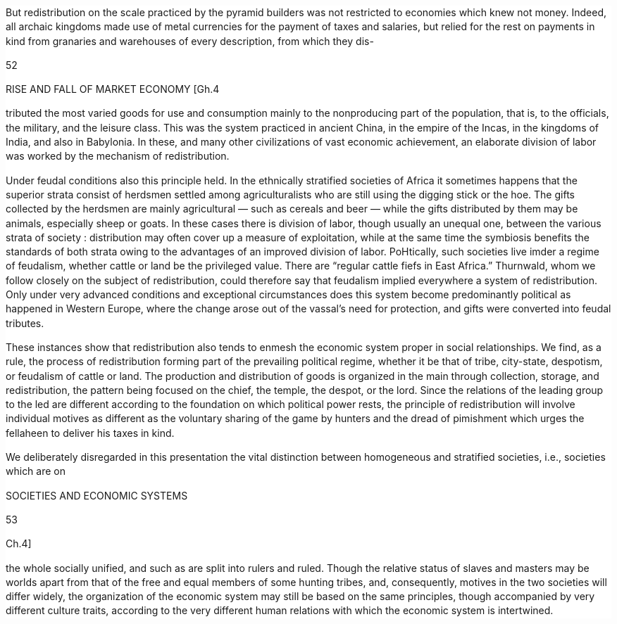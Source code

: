 But redistribution on the scale practiced by the pyramid builders was not restricted to economies which knew not money. Indeed, all archaic kingdoms made use of metal currencies for the payment of taxes and salaries, but relied for the rest on payments in kind from granaries and warehouses of every description, from which they dis-

52

RISE AND FALL OF MARKET ECONOMY [Gh.4

tributed the most varied goods for use and consumption mainly to the nonproducing part of the population, that is, to the officials, the military, and the leisure class. This was the system practiced in ancient China, in the empire of the Incas, in the kingdoms of India, and also in Babylonia. In these, and many other civilizations of vast economic achievement, an elaborate division of labor was worked by the mechanism of redistribution.

Under feudal conditions also this principle held. In the ethnically stratified societies of Africa it sometimes happens that the superior strata consist of herdsmen settled among agriculturalists who are still using the digging stick or the hoe. The gifts collected by the herdsmen are mainly agricultural — such as cereals and beer — while the gifts distributed by them may be animals, especially sheep or goats. In these cases there is division of labor, though usually an unequal one, between the various strata of society : distribution may often cover up a measure of exploitation, while at the same time the symbiosis benefits the standards of both strata owing to the advantages of an improved division of labor. PoHtically, such societies live imder a regime of feudalism, whether cattle or land be the privileged value. There are “regular cattle fiefs in East Africa.” Thurnwald, whom we follow closely on the subject of redistribution, could therefore say that feudalism implied everywhere a system of redistribution. Only under very advanced conditions and exceptional circumstances does this system become predominantly political as happened in Western Europe, where the change arose out of the vassal’s need for protection, and gifts were converted into feudal tributes.

These instances show that redistribution also tends to enmesh the economic system proper in social relationships. We find, as a rule, the process of redistribution forming part of the prevailing political regime, whether it be that of tribe, city-state, despotism, or feudalism of cattle or land. The production and distribution of goods is organized in the main through collection, storage, and redistribution, the pattern being focused on the chief, the temple, the despot, or the lord. Since the relations of the leading group to the led are different according to the foundation on which political power rests, the principle of redistribution will involve individual motives as different as the voluntary sharing of the game by hunters and the dread of pimishment which urges the fellaheen to deliver his taxes in kind.

We deliberately disregarded in this presentation the vital distinction between homogeneous and stratified societies, i.e., societies which are on

SOCIETIES AND ECONOMIC SYSTEMS

53

Ch.4]

the whole socially unified, and such as are split into rulers and ruled. Though the relative status of slaves and masters may be worlds apart from that of the free and equal members of some hunting tribes, and, consequently, motives in the two societies will differ widely, the organization of the economic system may still be based on the same principles, though accompanied by very different culture traits, according to the very different human relations with which the economic system is intertwined.
